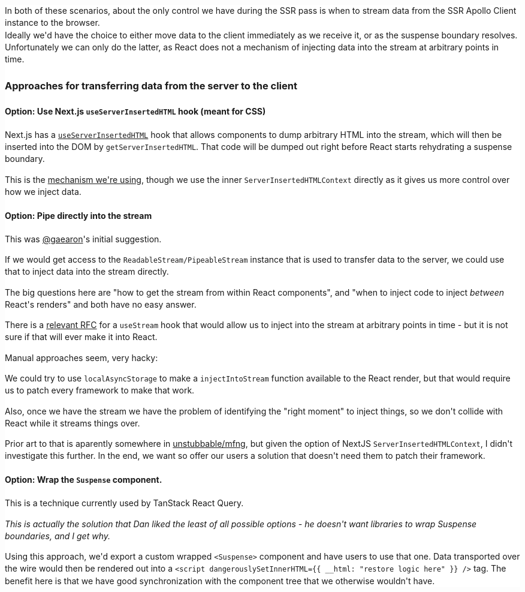 In both of these scenarios, about the only control we have during the SSR pass is when to stream data from the SSR Apollo Client instance to the browser.  
Ideally we'd have the choice to either move data to the client immediately as we receive it, or as the suspense boundary resolves.
Unfortunately we can only do the latter, as React does not a mechanism of injecting data into the stream at arbitrary points in time.

### Approaches for transferring data from the server to the client

#### Option: Use Next.js `useServerInsertedHTML` hook (meant for CSS)

Next.js has a [`useServerInsertedHTML`](https://beta.nextjs.org/docs/styling/css-in-js#configuring-css-in-js-in-app) hook that allows components to dump arbitrary HTML into the stream, which will then be inserted into the DOM by `getServerInsertedHTML`. That code will be dumped out right before React starts rehydrating a suspense boundary.  

This is the [mechanism we're using](https://github.com/apollographql/apollo-client-nextjs/blob/c622586533e0f2ac96b692a5106642373c3c45c6/package/src/ssr/RehydrationContext.tsx#L52), though we use the inner `ServerInsertedHTMLContext` directly as it gives us more control over how we inject data.

#### Option: Pipe directly into the stream

This was [@gaearon](https://github.com/gaearon)'s initial suggestion.

If we would get access to the `ReadableStream/PipeableStream` instance that is used to transfer data to the server, we could use that to inject data into the stream directly.

The big questions here are "how to get the stream from within React components", and "when to inject code to inject *between* React's renders" and both have no easy answer.  

There is a [relevant RFC](https://github.com/reactjs/rfcs/pull/219) for a `useStream` hook that would allow us to inject into the stream at arbitrary points in time - but it is not sure if that will ever make it into React.

Manual approaches seem, very hacky:

We could try to use `localAsyncStorage` to make a `injectIntoStream` function available to the React render, but that would require us to patch every framework to make that work. 

Also, once we have the stream we have the problem of identifying the "right moment" to inject things, so we don't collide with React while it streams things over.

Prior art to that is aparently somewhere in [unstubbable/mfng](https://github.com/unstubbable/mfng), but given the option of NextJS `ServerInsertedHTMLContext`, I didn't investigate this further. In the end, we want so offer our users a solution that doesn't need them to patch their framework.

#### Option: Wrap the `Suspense` component.

This is a technique currently used by TanStack React Query.

*This is actually the solution that Dan liked the least of all possible options - he doesn't want libraries to wrap Suspense boundaries, and I get why.*

Using this approach, we'd export a custom wrapped `<Suspense>` component and have users to use that one. Data transported over the wire would then be rendered out into a `<script dangerouslySetInnerHTML={{ __html: "restore logic here" }} />` tag. The benefit here is that we have good synchronization with the component tree that we otherwise wouldn't have.
